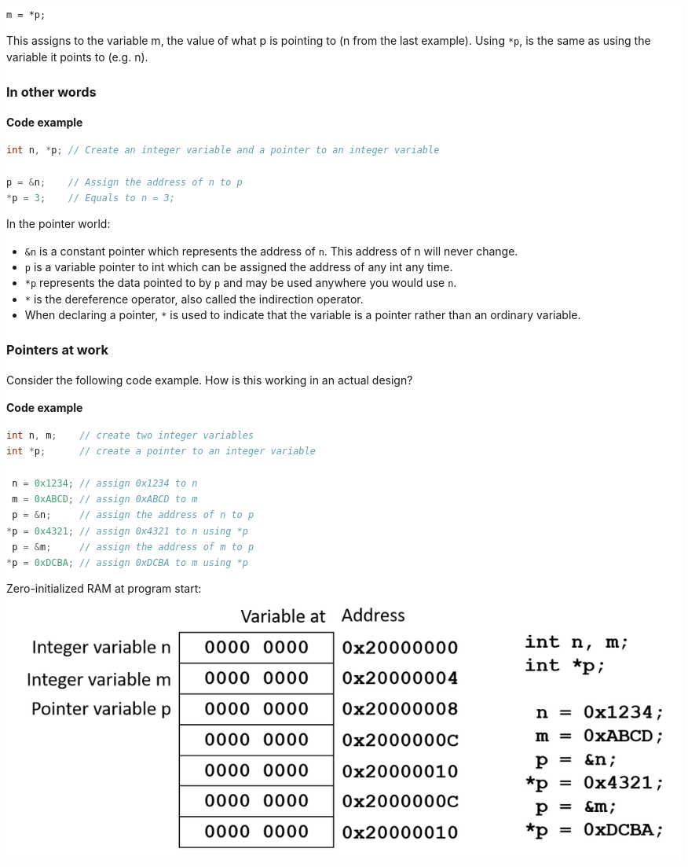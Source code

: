 `m = *p;`

This assigns to the variable m, the value of what p is pointing to (n from the last example). Using `*p`, is the same as using the variable it points to (e.g. n).

### In other words

**Code example**
```c
int n, *p; // Create an integer variable and a pointer to an integer variable

p = &n;    // Assign the address of n to p
*p = 3;    // Equals to n = 3;
```

In the pointer world:
- `&n` is a constant pointer which represents the address of `n`. This address of n will never change.
- `p` is a variable pointer to int which can be assigned the address of any int any time.
- `*p` represents the data pointed to by `p` and may be used anywhere you would use `n`.
- `*` is the dereference operator, also called the indirection operator.
- When declaring a pointer, `*` is used to indicate that the variable is a pointer rather than an ordinary variable.

### Pointers at work

Consider the following code example. How is this working in an actual design?

**Code example**
```c
int n, m;    // create two integer variables
int *p;      // create a pointer to an integer variable

 n = 0x1234; // assign 0x1234 to n
 m = 0xABCD; // assign 0xABCD to m
 p = &n;     // assign the address of n to p
*p = 0x4321; // assign 0x4321 to n using *p
 p = &m;     // assign the address of m to p
*p = 0xDCBA; // assign 0xDCBA to m using *p
```

Zero-initialized RAM at program start: 
![Initialization with ZI RAM](img/pointers_at_work1.png)
